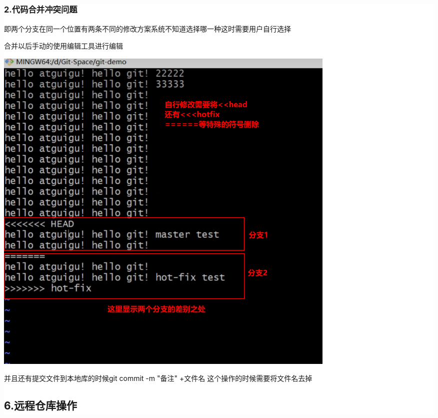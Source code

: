 ### 2.代码合并冲突问题

即两个分支在同一个位置有两条不同的修改方案系统不知道选择哪一种这时需要用户自行选择

合并以后手动的使用编辑工具进行编辑

<img src="picture/image-20230113232628797.png" alt="image-20230113232628797" style="zoom: 67%;" />

并且还有提交文件到本地库的时候git commit -m "备注" +文件名 这个操作的时候需要将文件名去掉

## 6.远程仓库操作
